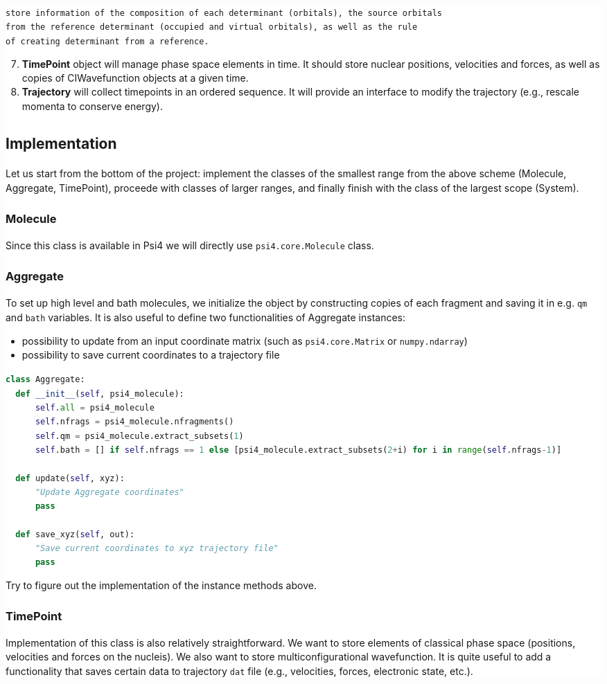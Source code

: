     store information of the composition of each determinant (orbitals), the source orbitals
    from the reference determinant (occupied and virtual orbitals), as well as the rule
    of creating determinant from a reference.
 7. **TimePoint** object will manage phase space elements in time. It should store 
    nuclear positions, velocities and forces, as well as copies of
    CIWavefunction objects at a given time.
 8. **Trajectory** will collect timepoints in an ordered sequence. It will provide an interface
    to modify the trajectory (e.g., rescale momenta to conserve energy).
    
    
## Implementation

Let us start from the bottom of the project: 
implement the classes of the smallest range from the above scheme
(Molecule, Aggregate, TimePoint), proceede with classes of larger ranges,
and finally finish with the class of the largest scope (System).

### Molecule

Since this class is available in Psi4 we will directly use `psi4.core.Molecule` class.

### Aggregate

To set up high level and bath molecules, we initialize the object by constructing 
copies of each fragment and saving it in e.g. `qm` and `bath` variables.
It is also useful to define two functionalities of Aggregate instances:
 * possibility to update from an input coordinate matrix (such as `psi4.core.Matrix` or `numpy.ndarray`)
 * possibility to save current coordinates to a trajectory file

```python
class Aggregate:
  def __init__(self, psi4_molecule):
      self.all = psi4_molecule
      self.nfrags = psi4_molecule.nfragments()
      self.qm = psi4_molecule.extract_subsets(1)
      self.bath = [] if self.nfrags == 1 else [psi4_molecule.extract_subsets(2+i) for i in range(self.nfrags-1)]

  def update(self, xyz):
      "Update Aggregate coordinates"
      pass

  def save_xyz(self, out):
      "Save current coordinates to xyz trajectory file"
      pass
```

Try to figure out the implementation of the instance methods above.

### TimePoint

Implementation of this class is also relatively straightforward. 
We want to store elements of classical phase space (positions, velocities and
forces on the nucleis). We also want to store multiconfigurational wavefunction.
It is quite useful to add a functionality that saves certain data to trajectory `dat` file
(e.g., velocities, forces, electronic state, etc.).
